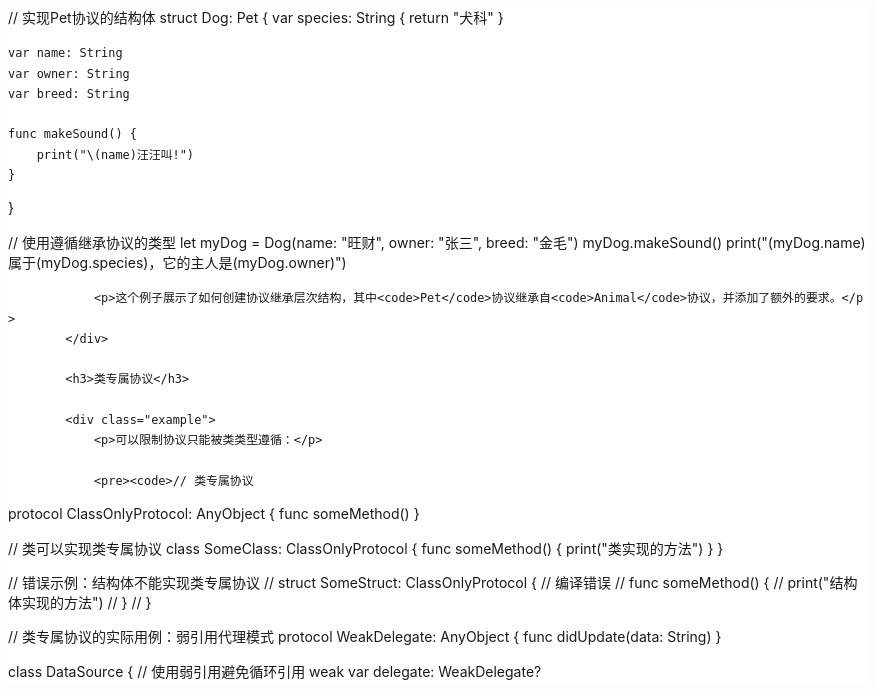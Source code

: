 // 实现Pet协议的结构体
struct Dog: Pet {
    var species: String {
        return "犬科"
    }

    var name: String
    var owner: String
    var breed: String

    func makeSound() {
        print("\(name)汪汪叫!")
    }
}

// 使用遵循继承协议的类型
let myDog = Dog(name: "旺财", owner: "张三", breed: "金毛")
myDog.makeSound()
print("\(myDog.name)属于\(myDog.species)，它的主人是\(myDog.owner)")</code></pre>

                <p>这个例子展示了如何创建协议继承层次结构，其中<code>Pet</code>协议继承自<code>Animal</code>协议，并添加了额外的要求。</p>
            </div>

            <h3>类专属协议</h3>

            <div class="example">
                <p>可以限制协议只能被类类型遵循：</p>

                <pre><code>// 类专属协议
protocol ClassOnlyProtocol: AnyObject {
    func someMethod()
}

// 类可以实现类专属协议
class SomeClass: ClassOnlyProtocol {
    func someMethod() {
        print("类实现的方法")
    }
}

// 错误示例：结构体不能实现类专属协议
// struct SomeStruct: ClassOnlyProtocol { // 编译错误
//     func someMethod() {
//         print("结构体实现的方法")
//     }
// }

// 类专属协议的实际用例：弱引用代理模式
protocol WeakDelegate: AnyObject {
    func didUpdate(data: String)
}

class DataSource {
    // 使用弱引用避免循环引用
    weak var delegate: WeakDelegate?
